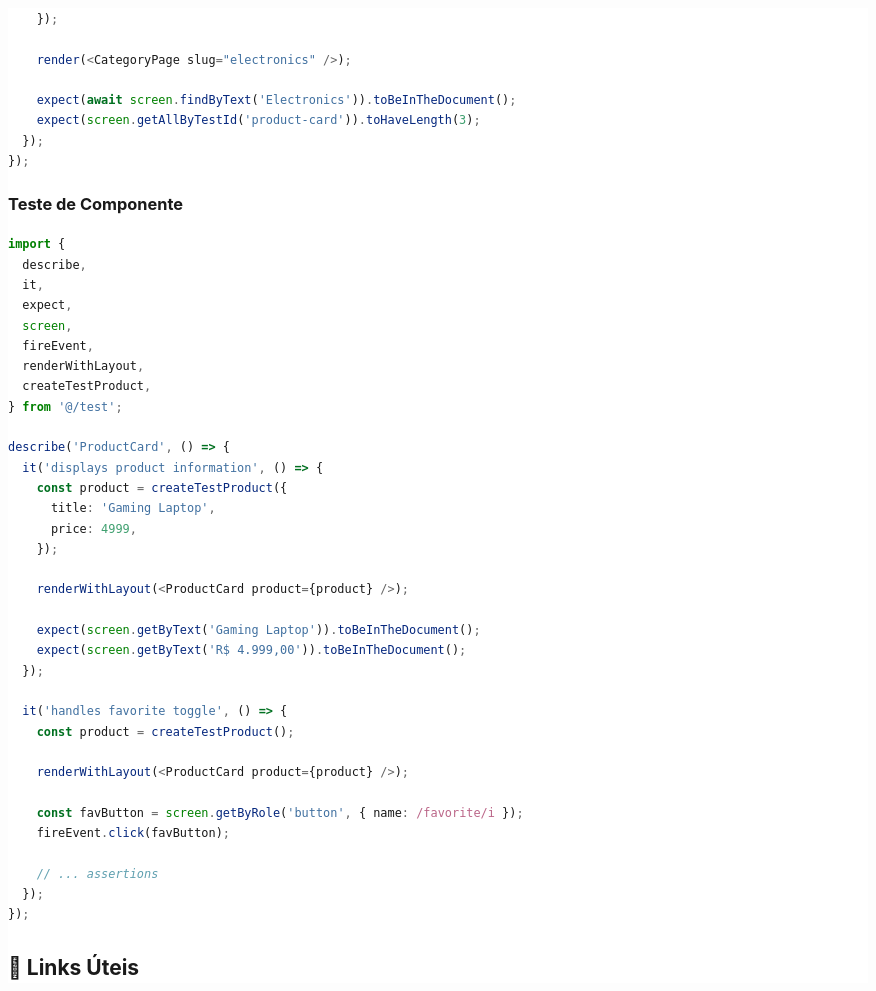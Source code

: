 ```typescript
    });

    render(<CategoryPage slug="electronics" />);

    expect(await screen.findByText('Electronics')).toBeInTheDocument();
    expect(screen.getAllByTestId('product-card')).toHaveLength(3);
  });
});
```

### Teste de Componente

```typescript
import {
  describe,
  it,
  expect,
  screen,
  fireEvent,
  renderWithLayout,
  createTestProduct,
} from '@/test';

describe('ProductCard', () => {
  it('displays product information', () => {
    const product = createTestProduct({
      title: 'Gaming Laptop',
      price: 4999,
    });

    renderWithLayout(<ProductCard product={product} />);

    expect(screen.getByText('Gaming Laptop')).toBeInTheDocument();
    expect(screen.getByText('R$ 4.999,00')).toBeInTheDocument();
  });

  it('handles favorite toggle', () => {
    const product = createTestProduct();

    renderWithLayout(<ProductCard product={product} />);

    const favButton = screen.getByRole('button', { name: /favorite/i });
    fireEvent.click(favButton);

    // ... assertions
  });
});
```

## 🔗 Links Úteis
